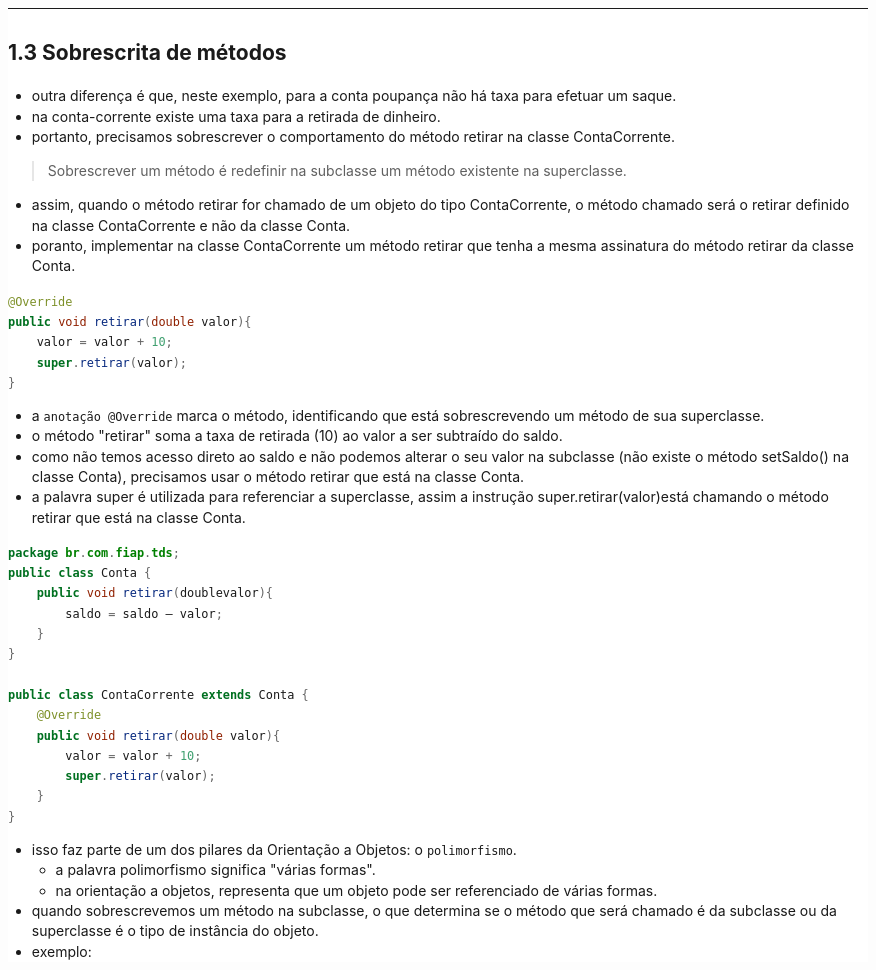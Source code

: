 
---

## 1.3 Sobrescrita de métodos

- outra diferença é que, neste exemplo, para a conta poupança não há taxa para efetuar um saque. 
- na conta-corrente existe uma taxa para a retirada de dinheiro.
- portanto, precisamos sobrescrever o comportamento do método retirar na classe ContaCorrente. 

> Sobrescrever um método é redefinir na subclasse um método existente na superclasse. 

- assim, quando o método retirar for chamado de um objeto do tipo ContaCorrente, o método chamado será o retirar definido na classe ContaCorrente e não da classe Conta.
- poranto, implementar na classe ContaCorrente um método retirar que tenha a mesma assinatura do método retirar da classe Conta.

~~~java
@Override
public void retirar(double valor){
	valor = valor + 10;
	super.retirar(valor);
}
~~~

- a `anotação @Override` marca o método, identificando que está sobrescrevendo um método de sua superclasse.
- o método "retirar" soma a taxa de retirada (10) ao valor a ser subtraído do saldo. 
- como não temos acesso direto ao saldo e não podemos alterar o seu valor na subclasse (não existe o método setSaldo() na classe Conta), precisamos usar o método retirar que está na classe Conta. 
- a palavra super é utilizada para referenciar a superclasse, assim a instrução super.retirar(valor)está chamando o método retirar que está na classe Conta.

~~~java
package br.com.fiap.tds;
public class Conta {
	public void retirar(doublevalor){
		saldo = saldo – valor;
	}
}

public class ContaCorrente extends Conta {
	@Override 
	public void retirar(double valor){
		valor = valor + 10;
		super.retirar(valor);
	}
}
~~~

- isso faz parte de um dos pilares da Orientação a Objetos: o `polimorfismo`.
	- a palavra polimorfismo significa "várias formas".
	- na orientação a objetos, representa que um objeto pode ser referenciado de várias formas.
- quando sobrescrevemos um método na subclasse, o que determina se o método que será chamado é da subclasse ou da superclasse é o tipo de instância do objeto.
- exemplo:
